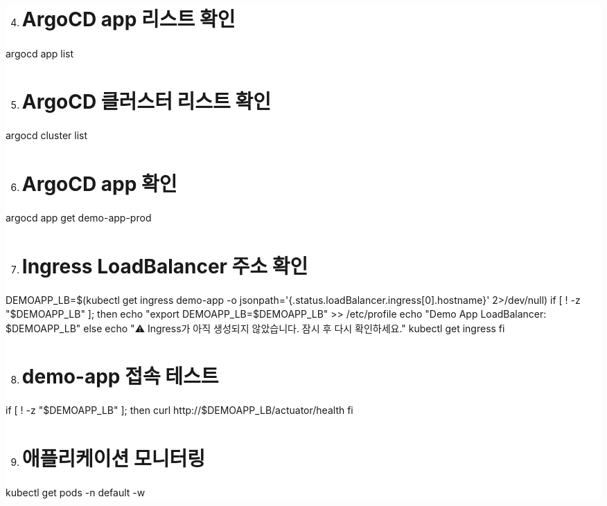 4. # ArgoCD app 리스트 확인
argocd app list

5. # ArgoCD 클러스터 리스트 확인
argocd cluster list

6. # ArgoCD app 확인
argocd app get demo-app-prod


7. #  Ingress LoadBalancer 주소 확인
DEMOAPP_LB=$(kubectl get ingress demo-app -o jsonpath='{.status.loadBalancer.ingress[0].hostname}' 2>/dev/null)
if [ ! -z "$DEMOAPP_LB" ]; then
  echo "export DEMOAPP_LB=$DEMOAPP_LB" >> /etc/profile
  echo "Demo App LoadBalancer: $DEMOAPP_LB"
else
  echo "⚠️  Ingress가 아직 생성되지 않았습니다. 잠시 후 다시 확인하세요."
  kubectl get ingress
fi

8. #  demo-app 접속 테스트
if [ ! -z "$DEMOAPP_LB" ]; then
  curl http://$DEMOAPP_LB/actuator/health
fi

9. #  애플리케이션 모니터링
kubectl get pods -n default -w
